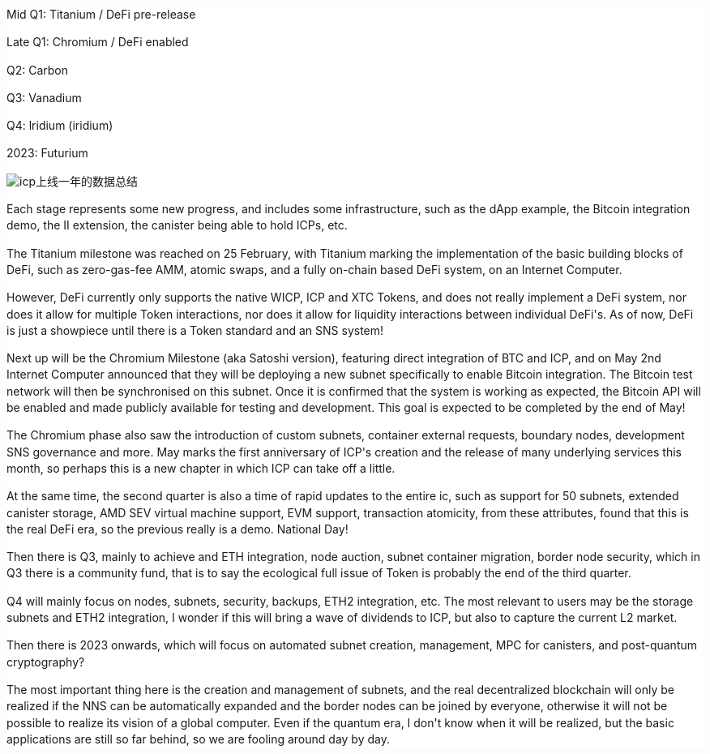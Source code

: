 Mid Q1: Titanium / DeFi pre-release

Late Q1: Chromium / DeFi enabled

Q2: Carbon

Q3: Vanadium

Q4: lridium (iridium)

2023: Futurium

![icp上线一年的数据总结](/img/media/16462161763681/16515691987600.jpg)

Each stage represents some new progress, and includes some infrastructure, such as the dApp example, the Bitcoin integration demo, the II extension, the canister being able to hold ICPs, etc.

The Titanium milestone was reached on 25 February, with Titanium marking the implementation of the basic building blocks of DeFi, such as zero-gas-fee AMM, atomic swaps, and a fully on-chain based DeFi system, on an Internet Computer.

However, DeFi currently only supports the native WICP, ICP and XTC Tokens, and does not really implement a DeFi system, nor does it allow for multiple Token interactions, nor does it allow for liquidity interactions between individual DeFi's. As of now, DeFi is just a showpiece until there is a Token standard and an SNS system!

Next up will be the Chromium Milestone (aka Satoshi version), featuring direct integration of BTC and ICP, and on May 2nd Internet Computer announced that they will be deploying a new subnet specifically to enable Bitcoin integration. The Bitcoin test network will then be synchronised on this subnet. Once it is confirmed that the system is working as expected, the Bitcoin API will be enabled and made publicly available for testing and development. This goal is expected to be completed by the end of May!

The Chromium phase also saw the introduction of custom subnets, container external requests, boundary nodes, development SNS governance and more. May marks the first anniversary of ICP's creation and the release of many underlying services this month, so perhaps this is a new chapter in which ICP can take off a little.

At the same time, the second quarter is also a time of rapid updates to the entire ic, such as support for 50 subnets, extended canister storage, AMD SEV virtual machine support, EVM support, transaction atomicity, from these attributes, found that this is the real DeFi era, so the previous really is a demo. National Day!

Then there is Q3, mainly to achieve and ETH integration, node auction, subnet container migration, border node security, which in Q3 there is a community fund, that is to say the ecological full issue of Token is probably the end of the third quarter.

Q4 will mainly focus on nodes, subnets, security, backups, ETH2 integration, etc. The most relevant to users may be the storage subnets and ETH2 integration, I wonder if this will bring a wave of dividends to ICP, but also to capture the current L2 market.

Then there is 2023 onwards, which will focus on automated subnet creation, management, MPC for canisters, and post-quantum cryptography?

The most important thing here is the creation and management of subnets, and the real decentralized blockchain will only be realized if the NNS can be automatically expanded and the border nodes can be joined by everyone, otherwise it will not be possible to realize its vision of a global computer. Even if the quantum era, I don't know when it will be realized, but the basic applications are still so far behind, so we are fooling around day by day.
